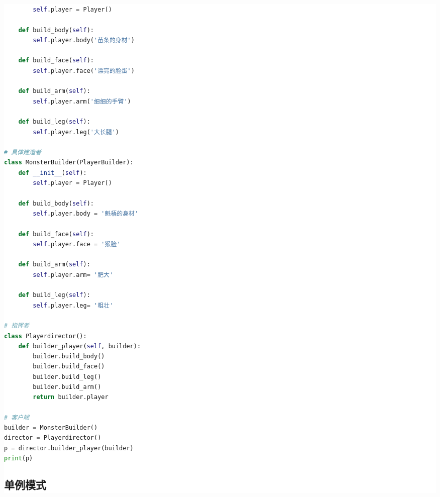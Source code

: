 ```python
        self.player = Player()

    def build_body(self):
        self.player.body('苗条的身材')

    def build_face(self):
        self.player.face('漂亮的脸蛋')

    def build_arm(self):
        self.player.arm('细细的手臂')

    def build_leg(self):
        self.player.leg('大长腿')

# 具体建造者
class MonsterBuilder(PlayerBuilder):
    def __init__(self):
        self.player = Player()

    def build_body(self):
        self.player.body = '魁梧的身材'

    def build_face(self):
        self.player.face = '猴脸'

    def build_arm(self):
        self.player.arm= '肥大'

    def build_leg(self):
        self.player.leg= '粗壮'

# 指挥者
class Playerdirector():
    def builder_player(self, builder):
        builder.build_body()
        builder.build_face()
        builder.build_leg()
        builder.build_arm()
        return builder.player

# 客户端
builder = MonsterBuilder()
director = Playerdirector()
p = director.builder_player(builder)
print(p)
```



## 单例模式
